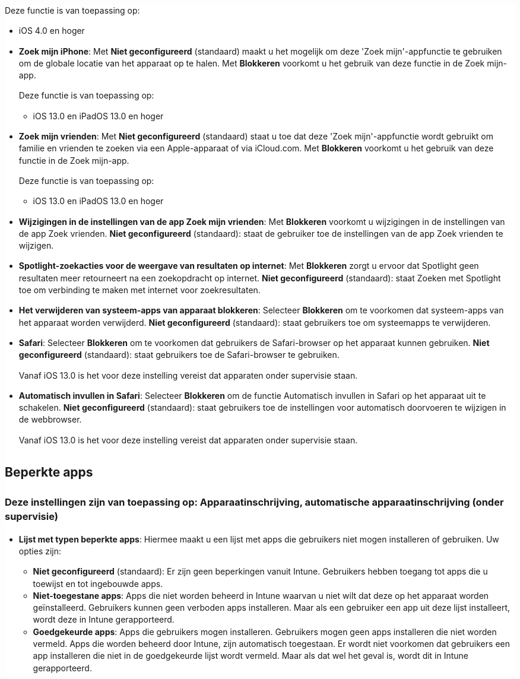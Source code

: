   Deze functie is van toepassing op:  
  - iOS 4.0 en hoger

- **Zoek mijn iPhone**: Met **Niet geconfigureerd** (standaard) maakt u het mogelijk om deze 'Zoek mijn'-appfunctie te gebruiken om de globale locatie van het apparaat op te halen. Met **Blokkeren** voorkomt u het gebruik van deze functie in de Zoek mijn-app. 

  Deze functie is van toepassing op:  
  - iOS 13.0 en iPadOS 13.0 en hoger

- **Zoek mijn vrienden**: Met **Niet geconfigureerd** (standaard) staat u toe dat deze 'Zoek mijn'-appfunctie wordt gebruikt om familie en vrienden te zoeken via een Apple-apparaat of via iCloud.com. Met **Blokkeren** voorkomt u het gebruik van deze functie in de Zoek mijn-app.

  Deze functie is van toepassing op:  
  - iOS 13.0 en iPadOS 13.0 en hoger

- **Wijzigingen in de instellingen van de app Zoek mijn vrienden**: Met **Blokkeren** voorkomt u wijzigingen in de instellingen van de app Zoek vrienden. **Niet geconfigureerd** (standaard): staat de gebruiker toe de instellingen van de app Zoek vrienden te wijzigen.

- **Spotlight-zoekacties voor de weergave van resultaten op internet**: Met **Blokkeren** zorgt u ervoor dat Spotlight geen resultaten meer retourneert na een zoekopdracht op internet. **Niet geconfigureerd** (standaard): staat Zoeken met Spotlight toe om verbinding te maken met internet voor zoekresultaten.

- **Het verwijderen van systeem-apps van apparaat blokkeren**: Selecteer **Blokkeren** om te voorkomen dat systeem-apps van het apparaat worden verwijderd. **Niet geconfigureerd** (standaard): staat gebruikers toe om systeemapps te verwijderen.

- **Safari**: Selecteer **Blokkeren** om te voorkomen dat gebruikers de Safari-browser op het apparaat kunnen gebruiken. **Niet geconfigureerd** (standaard): staat gebruikers toe de Safari-browser te gebruiken.

  Vanaf iOS 13.0 is het voor deze instelling vereist dat apparaten onder supervisie staan.

- **Automatisch invullen in Safari**: Selecteer **Blokkeren** om de functie Automatisch invullen in Safari op het apparaat uit te schakelen. **Niet geconfigureerd** (standaard): staat gebruikers toe de instellingen voor automatisch doorvoeren te wijzigen in de webbrowser.

  Vanaf iOS 13.0 is het voor deze instelling vereist dat apparaten onder supervisie staan.

## <a name="restricted-apps"></a>Beperkte apps

### <a name="settings-apply-to-device-enrollment-automated-device-enrollment-supervised"></a>Deze instellingen zijn van toepassing op: Apparaatinschrijving, automatische apparaatinschrijving (onder supervisie)

- **Lijst met typen beperkte apps**: Hiermee maakt u een lijst met apps die gebruikers niet mogen installeren of gebruiken. Uw opties zijn:

  - **Niet geconfigureerd** (standaard): Er zijn geen beperkingen vanuit Intune. Gebruikers hebben toegang tot apps die u toewijst en tot ingebouwde apps.
  - **Niet-toegestane apps**: Apps die niet worden beheerd in Intune waarvan u niet wilt dat deze op het apparaat worden geïnstalleerd. Gebruikers kunnen geen verboden apps installeren. Maar als een gebruiker een app uit deze lijst installeert, wordt deze in Intune gerapporteerd.
  - **Goedgekeurde apps**: Apps die gebruikers mogen installeren. Gebruikers mogen geen apps installeren die niet worden vermeld. Apps die worden beheerd door Intune, zijn automatisch toegestaan. Er wordt niet voorkomen dat gebruikers een app installeren die niet in de goedgekeurde lijst wordt vermeld. Maar als dat wel het geval is, wordt dit in Intune gerapporteerd.

